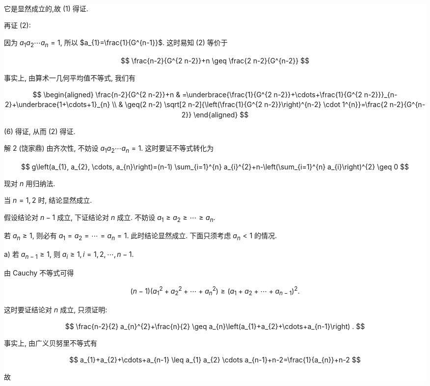 它是显然成立的,故 (1) 得证.

再证 (2):

因为 $a_{1} a_{2} \cdots a_{n}=1$, 所以 $a_{1}=\frac{1}{G^{n-1}}$. 这时易知 (2) 等价于

$$
\frac{n-2}{G^{2 n-2}}+n \geq \frac{2 n-2}{G^{n-2}}
$$

事实上, 由算术一几何平均值不等式, 我们有

$$
\begin{aligned}
\frac{n-2}{G^{2 n-2}}+n & =\underbrace{\frac{1}{G^{2 n-2}}+\cdots+\frac{1}{G^{2 n-2}}}_{n-2}+\underbrace{1+\cdots+1}_{n} \\
& \geq(2 n-2) \sqrt[2 n-2]{\left(\frac{1}{G^{2 n-2}}\right)^{n-2} \cdot 1^{n}}=\frac{2 n-2}{G^{n-2}}
\end{aligned}
$$

(6) 得证, 从而 (2) 得证.

解 2 (饶家鼎) 由齐次性, 不妨设 $a_{1} a_{2} \cdots a_{n}=1$. 这时要证不等式转化为

$$
g\left(a_{1}, a_{2}, \cdots, a_{n}\right)=(n-1) \sum_{i=1}^{n} a_{i}^{2}+n-\left(\sum_{i=1}^{n} a_{i}\right)^{2} \geq 0
$$

现对 $n$ 用归纳法.

当 $n=1,2$ 时, 结论显然成立.

假设结论对 $n-1$ 成立, 下证结论对 $n$ 成立. 不妨设 $a_{1} \geq a_{2} \geq \cdots \geq a_{n}$.

若 $a_{n} \geq 1$, 则必有 $a_{1}=a_{2}=\cdots=a_{n}=1$. 此时结论显然成立. 下面只须考虑 $a_{n}<1$ 的情况.

a) 若 $a_{n-1} \geq 1$, 则 $a_{i} \geq 1, i=1,2, \cdots, n-1$.

由 Cauchy 不等式可得

$$
(n-1)\left(a_{1}^{2}+a_{2}^{2}+\cdots+a_{n}^{2}\right) \geq\left(a_{1}+a_{2}+\cdots+a_{n-1}\right)^{2} .
$$

这时要证结论对 $n$ 成立, 只须证明:

$$
\frac{n-2}{2} a_{n}^{2}+\frac{n}{2} \geq a_{n}\left(a_{1}+a_{2}+\cdots+a_{n-1}\right) .
$$

事实上, 由广义贝努里不等式有

$$
a_{1}+a_{2}+\cdots+a_{n-1} \leq a_{1} a_{2} \cdots a_{n-1}+n-2=\frac{1}{a_{n}}+n-2
$$

故


[^0]:    收稿日期: 2016-05-22.